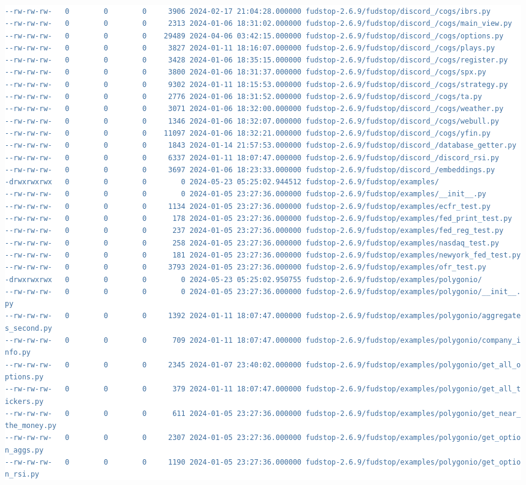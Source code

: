 ```diff
--rw-rw-rw-   0        0        0     3906 2024-02-17 21:04:28.000000 fudstop-2.6.9/fudstop/discord_/cogs/ibrs.py
--rw-rw-rw-   0        0        0     2313 2024-01-06 18:31:02.000000 fudstop-2.6.9/fudstop/discord_/cogs/main_view.py
--rw-rw-rw-   0        0        0    29489 2024-04-06 03:42:15.000000 fudstop-2.6.9/fudstop/discord_/cogs/options.py
--rw-rw-rw-   0        0        0     3827 2024-01-11 18:16:07.000000 fudstop-2.6.9/fudstop/discord_/cogs/plays.py
--rw-rw-rw-   0        0        0     3428 2024-01-06 18:35:15.000000 fudstop-2.6.9/fudstop/discord_/cogs/register.py
--rw-rw-rw-   0        0        0     3800 2024-01-06 18:31:37.000000 fudstop-2.6.9/fudstop/discord_/cogs/spx.py
--rw-rw-rw-   0        0        0     9302 2024-01-11 18:15:53.000000 fudstop-2.6.9/fudstop/discord_/cogs/strategy.py
--rw-rw-rw-   0        0        0     2776 2024-01-06 18:31:52.000000 fudstop-2.6.9/fudstop/discord_/cogs/ta.py
--rw-rw-rw-   0        0        0     3071 2024-01-06 18:32:00.000000 fudstop-2.6.9/fudstop/discord_/cogs/weather.py
--rw-rw-rw-   0        0        0     1346 2024-01-06 18:32:07.000000 fudstop-2.6.9/fudstop/discord_/cogs/webull.py
--rw-rw-rw-   0        0        0    11097 2024-01-06 18:32:21.000000 fudstop-2.6.9/fudstop/discord_/cogs/yfin.py
--rw-rw-rw-   0        0        0     1843 2024-01-14 21:57:53.000000 fudstop-2.6.9/fudstop/discord_/database_getter.py
--rw-rw-rw-   0        0        0     6337 2024-01-11 18:07:47.000000 fudstop-2.6.9/fudstop/discord_/discord_rsi.py
--rw-rw-rw-   0        0        0     3697 2024-01-06 18:23:33.000000 fudstop-2.6.9/fudstop/discord_/embeddings.py
-drwxrwxrwx   0        0        0        0 2024-05-23 05:25:02.944512 fudstop-2.6.9/fudstop/examples/
--rw-rw-rw-   0        0        0        0 2024-01-05 23:27:36.000000 fudstop-2.6.9/fudstop/examples/__init__.py
--rw-rw-rw-   0        0        0     1134 2024-01-05 23:27:36.000000 fudstop-2.6.9/fudstop/examples/ecfr_test.py
--rw-rw-rw-   0        0        0      178 2024-01-05 23:27:36.000000 fudstop-2.6.9/fudstop/examples/fed_print_test.py
--rw-rw-rw-   0        0        0      237 2024-01-05 23:27:36.000000 fudstop-2.6.9/fudstop/examples/fed_reg_test.py
--rw-rw-rw-   0        0        0      258 2024-01-05 23:27:36.000000 fudstop-2.6.9/fudstop/examples/nasdaq_test.py
--rw-rw-rw-   0        0        0      181 2024-01-05 23:27:36.000000 fudstop-2.6.9/fudstop/examples/newyork_fed_test.py
--rw-rw-rw-   0        0        0     3793 2024-01-05 23:27:36.000000 fudstop-2.6.9/fudstop/examples/ofr_test.py
-drwxrwxrwx   0        0        0        0 2024-05-23 05:25:02.950755 fudstop-2.6.9/fudstop/examples/polygonio/
--rw-rw-rw-   0        0        0        0 2024-01-05 23:27:36.000000 fudstop-2.6.9/fudstop/examples/polygonio/__init__.py
--rw-rw-rw-   0        0        0     1392 2024-01-11 18:07:47.000000 fudstop-2.6.9/fudstop/examples/polygonio/aggregates_second.py
--rw-rw-rw-   0        0        0      709 2024-01-11 18:07:47.000000 fudstop-2.6.9/fudstop/examples/polygonio/company_info.py
--rw-rw-rw-   0        0        0     2345 2024-01-07 23:40:02.000000 fudstop-2.6.9/fudstop/examples/polygonio/get_all_options.py
--rw-rw-rw-   0        0        0      379 2024-01-11 18:07:47.000000 fudstop-2.6.9/fudstop/examples/polygonio/get_all_tickers.py
--rw-rw-rw-   0        0        0      611 2024-01-05 23:27:36.000000 fudstop-2.6.9/fudstop/examples/polygonio/get_near_the_money.py
--rw-rw-rw-   0        0        0     2307 2024-01-05 23:27:36.000000 fudstop-2.6.9/fudstop/examples/polygonio/get_option_aggs.py
--rw-rw-rw-   0        0        0     1190 2024-01-05 23:27:36.000000 fudstop-2.6.9/fudstop/examples/polygonio/get_option_rsi.py
```